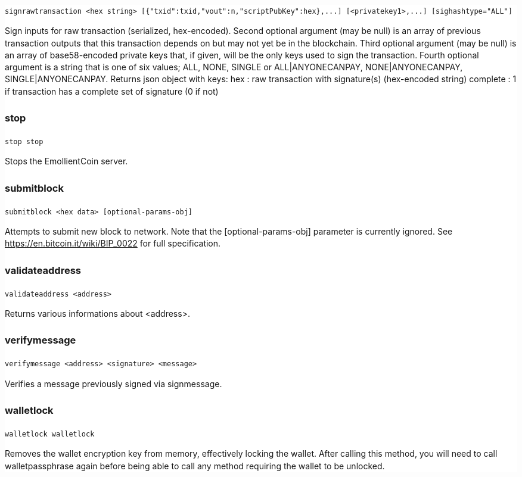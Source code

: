 ```
signrawtransaction <hex string> [{"txid":txid,"vout":n,"scriptPubKey":hex},...] [<privatekey1>,...] [sighashtype="ALL"]
```

Sign inputs for raw transaction (serialized, hex-encoded).
Second optional argument (may be null) is an array of previous transaction outputs that
this transaction depends on but may not yet be in the blockchain.
Third optional argument (may be null) is an array of base58-encoded private
keys that, if given, will be the only keys used to sign the transaction.
Fourth optional argument is a string that is one of six values; ALL, NONE, SINGLE or
ALL|ANYONECANPAY, NONE|ANYONECANPAY, SINGLE|ANYONECANPAY.
Returns json object with keys:
  hex : raw transaction with signature(s) (hex-encoded string)
  complete : 1 if transaction has a complete set of signature (0 if not)

### stop

```
stop stop
```

Stops the EmollientCoin server.

### submitblock

```
submitblock <hex data> [optional-params-obj]
```

Attempts to submit new block to network.
Note that the [optional-params-obj] parameter is currently ignored.
See https://en.bitcoin.it/wiki/BIP_0022 for full specification.

### validateaddress

```
validateaddress <address>
```

Returns various informations about &lt;address&gt;.

### verifymessage

```
verifymessage <address> <signature> <message>
```

Verifies a message previously signed via signmessage.

### walletlock

```
walletlock walletlock
```

Removes the wallet encryption key from memory, effectively locking the wallet.
After calling this method, you will need to call walletpassphrase again before being able to call any method requiring the wallet to be unlocked.
